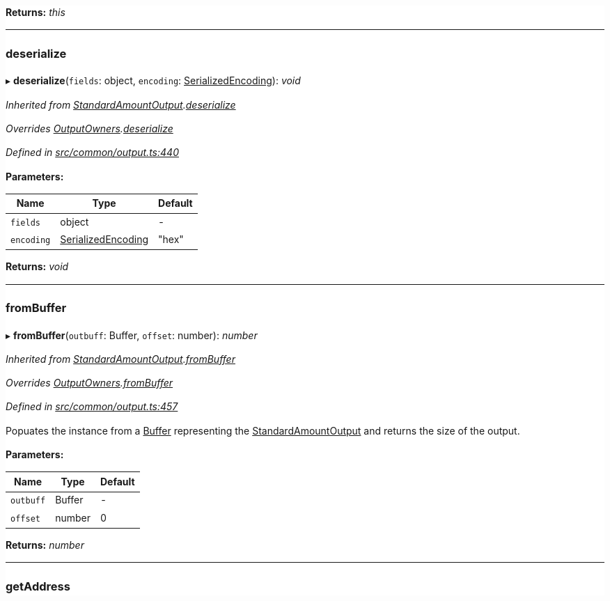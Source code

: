 **Returns:** *this*

___

###  deserialize

▸ **deserialize**(`fields`: object, `encoding`: [SerializedEncoding](../modules/utils_serialization.md#serializedencoding)): *void*

*Inherited from [StandardAmountOutput](common_output.standardamountoutput.md).[deserialize](common_output.standardamountoutput.md#deserialize)*

*Overrides [OutputOwners](common_output.outputowners.md).[deserialize](common_output.outputowners.md#deserialize)*

*Defined in [src/common/output.ts:440](https://github.com/ava-labs/avalanchejs/blob/40de7e6/src/common/output.ts#L440)*

**Parameters:**

Name | Type | Default |
------ | ------ | ------ |
`fields` | object | - |
`encoding` | [SerializedEncoding](../modules/utils_serialization.md#serializedencoding) | "hex" |

**Returns:** *void*

___

###  fromBuffer

▸ **fromBuffer**(`outbuff`: Buffer, `offset`: number): *number*

*Inherited from [StandardAmountOutput](common_output.standardamountoutput.md).[fromBuffer](common_output.standardamountoutput.md#frombuffer)*

*Overrides [OutputOwners](common_output.outputowners.md).[fromBuffer](common_output.outputowners.md#frombuffer)*

*Defined in [src/common/output.ts:457](https://github.com/ava-labs/avalanchejs/blob/40de7e6/src/common/output.ts#L457)*

Popuates the instance from a [Buffer](https://github.com/feross/buffer) representing the [StandardAmountOutput](common_output.standardamountoutput.md) and returns the size of the output.

**Parameters:**

Name | Type | Default |
------ | ------ | ------ |
`outbuff` | Buffer | - |
`offset` | number | 0 |

**Returns:** *number*

___

###  getAddress
